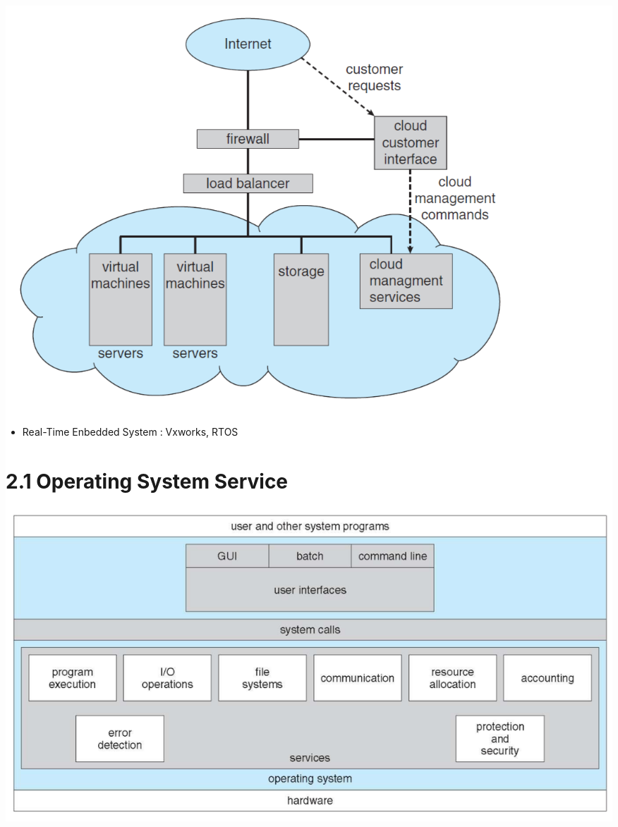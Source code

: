 ![Chapter%201-2%20Introduction%20&%20OS%20Structures%20(2)%20a3b739afcf2f4fbfabdef1da22102e35/Untitled%209.png](image/Chapter%201-2%20Introduction%20&%20OS%20Structures%20(2)%20a3b739afcf2f4fbfabdef1da22102e35/Untitled%209.png)

- Real-Time Enbedded System : Vxworks, RTOS

# 2.1 Operating System Service

![Chapter%201-2%20Introduction%20&%20OS%20Structures%20(2)%20a3b739afcf2f4fbfabdef1da22102e35/Untitled%2010.png](image/Chapter%201-2%20Introduction%20&%20OS%20Structures%20(2)%20a3b739afcf2f4fbfabdef1da22102e35/Untitled%2010.png)
